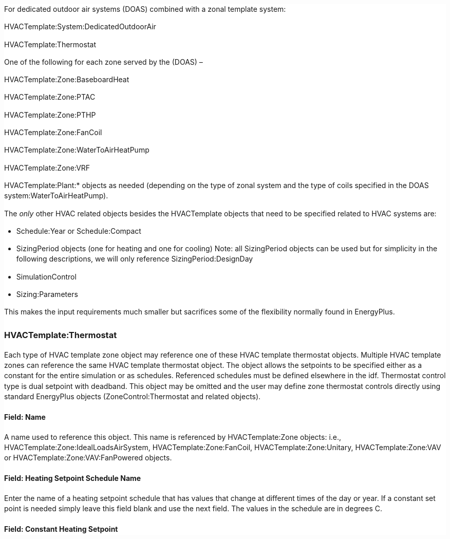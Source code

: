 For dedicated outdoor air systems (DOAS) combined with a zonal template system:

HVACTemplate:System:DedicatedOutdoorAir

HVACTemplate:Thermostat

One of the following for each zone served by the (DOAS) –

HVACTemplate:Zone:BaseboardHeat

HVACTemplate:Zone:PTAC

HVACTemplate:Zone:PTHP

HVACTemplate:Zone:FanCoil

HVACTemplate:Zone:WaterToAirHeatPump

HVACTemplate:Zone:VRF

HVACTemplate:Plant:\* objects as needed (depending on the type of zonal system and the type of coils specified in the DOAS system:WaterToAirHeatPump).

The *only* other HVAC related objects besides the HVACTemplate objects that need to be specified related to HVAC systems are:

- Schedule:Year or Schedule:Compact

- SizingPeriod objects (one for heating and one for cooling) Note: all SizingPeriod objects can be used but for simplicity in the following descriptions, we will only reference SizingPeriod:DesignDay

- SimulationControl

- Sizing:Parameters

This makes the input requirements much smaller but sacrifices some of the flexibility normally found in EnergyPlus.

### HVACTemplate:Thermostat

Each type of HVAC template zone object may reference one of these HVAC template thermostat objects. Multiple HVAC template zones can reference the same HVAC template thermostat object. The object allows the setpoints to be specified either as a constant for the entire simulation or as schedules. Referenced schedules must be defined elsewhere in the idf. Thermostat control type is dual setpoint with deadband. This object may be omitted and the user may define zone thermostat controls directly using standard EnergyPlus objects (ZoneControl:Thermostat and related objects).

#### Field: Name

A name used to reference this object. This name is referenced by HVACTemplate:Zone objects: i.e., HVACTemplate:Zone:IdealLoadsAirSystem, HVACTemplate:Zone:FanCoil, HVACTemplate:Zone:Unitary, HVACTemplate:Zone:VAV or HVACTemplate:Zone:VAV:FanPowered objects.

#### Field: Heating Setpoint Schedule Name

Enter the name of a heating setpoint schedule that has values that change at different times of the day or year. If a constant set point is needed simply leave this field blank and use the next field. The values in the schedule are in degrees C.

#### Field: Constant Heating Setpoint
